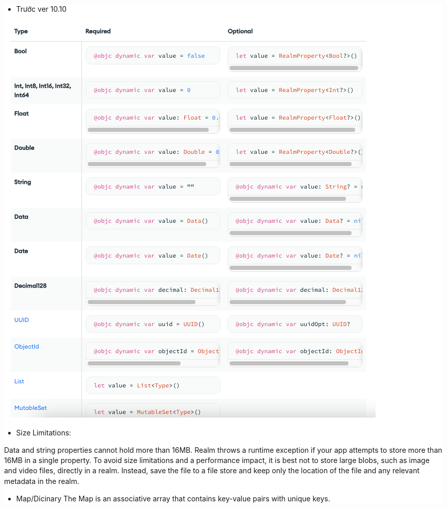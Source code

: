 - Trước ver 10.10

![](Images/type_supporteBefore.png)

- Size Limitations:

Data and string properties cannot hold more than 16MB. Realm throws a runtime exception if your app attempts to store more than 16MB in a single property. To avoid size limitations and a performance impact, it is best not to store large blobs, such as image and video files, directly in a realm. Instead, save the file to a file store and keep only the location of the file and any relevant metadata in the realm.

- Map/Dicinary
The Map is an associative array that contains key-value pairs with unique keys.
